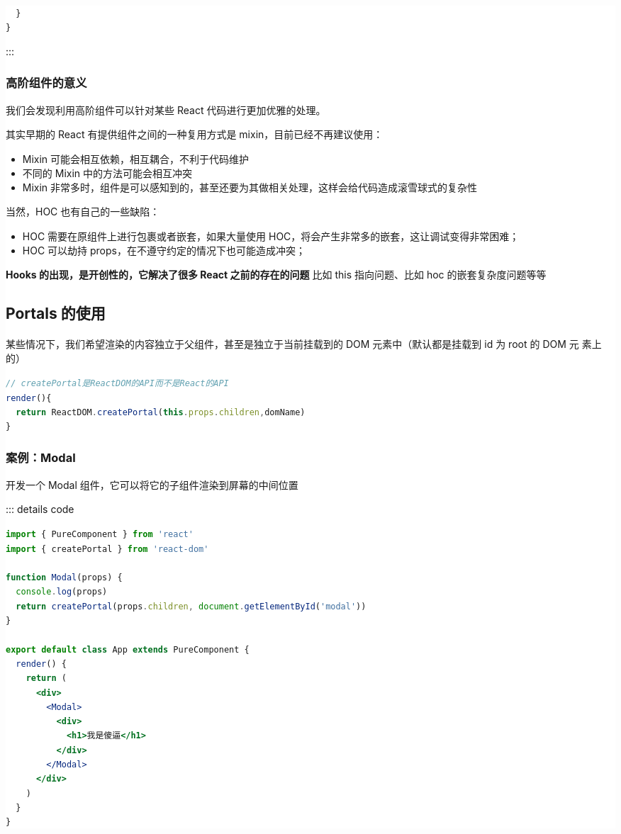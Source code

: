 ```jsx
  }
}
```

:::

### 高阶组件的意义

我们会发现利用高阶组件可以针对某些 React 代码进行更加优雅的处理。

其实早期的 React 有提供组件之间的一种复用方式是 mixin，目前已经不再建议使用：

- Mixin 可能会相互依赖，相互耦合，不利于代码维护
- 不同的 Mixin 中的方法可能会相互冲突
- Mixin 非常多时，组件是可以感知到的，甚至还要为其做相关处理，这样会给代码造成滚雪球式的复杂性

当然，HOC 也有自己的一些缺陷：

- HOC 需要在原组件上进行包裹或者嵌套，如果大量使用 HOC，将会产生非常多的嵌套，这让调试变得非常困难；
- HOC 可以劫持 props，在不遵守约定的情况下也可能造成冲突；

**Hooks 的出现，是开创性的，它解决了很多 React 之前的存在的问题** 比如 this 指向问题、比如 hoc 的嵌套复杂度问题等等

## Portals 的使用

某些情况下，我们希望渲染的内容独立于父组件，甚至是独立于当前挂载到的 DOM 元素中（默认都是挂载到 id 为 root 的 DOM 元 素上的）

```jsx
// createPortal是ReactDOM的API而不是React的API
render(){
  return ReactDOM.createPortal(this.props.children,domName)
}
```

### 案例：Modal

开发一个 Modal 组件，它可以将它的子组件渲染到屏幕的中间位置

::: details code

```jsx
import { PureComponent } from 'react'
import { createPortal } from 'react-dom'

function Modal(props) {
  console.log(props)
  return createPortal(props.children, document.getElementById('modal'))
}

export default class App extends PureComponent {
  render() {
    return (
      <div>
        <Modal>
          <div>
            <h1>我是傻逼</h1>
          </div>
        </Modal>
      </div>
    )
  }
}
```
